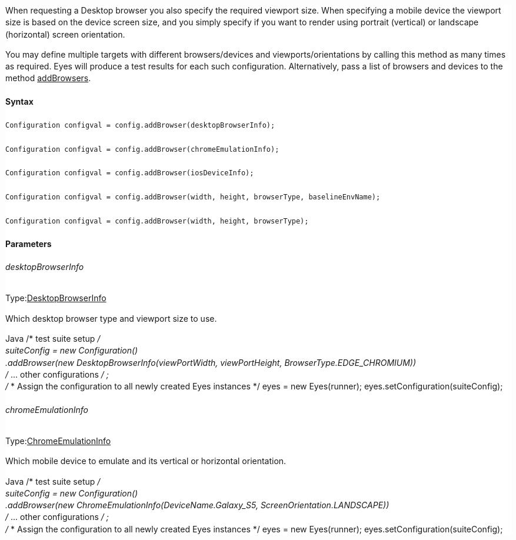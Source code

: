 When requesting a Desktop browser you also specify the required viewport size. When specifying a mobile device the viewport size is based on the device screen size, and you simply specify if you want to render using portrait (vertical) or landscape (horizontal) screen orientation.

You may define multiple targets with different browsers/devices and viewports/orientations by calling this method as many times as required. Eyes will produce a test results for each such configuration. Alternatively, pass a list of browsers and devices to the method [addBrowsers](#addbrowsers-method).

#### Syntax 
 ``` 
Configuration configval = config.addBrowser(desktopBrowserInfo);

Configuration configval = config.addBrowser(chromeEmulationInfo);

Configuration configval = config.addBrowser(iosDeviceInfo);

Configuration configval = config.addBrowser(width, height, browserType, baselineEnvName);

Configuration configval = config.addBrowser(width, height, browserType);
 ``` 

 #### Parameters 
 ###### desktopBrowserInfo 
  
 Type:[DesktopBrowserInfo](./desktopbrowserinfo) 
  
 Which desktop browser type and viewport size to use. 
  
   Java 
     /* test suite setup */   
         suiteConfig = new Configuration()  
             .addBrowser(new DesktopBrowserInfo(viewPortWidth, viewPortHeight, BrowserType.EDGE_CHROMIUM))  
     /* ... other configurations */  ;  
    /* 
          * Assign the configuration to all newly created Eyes instances 
          */ 
         eyes = new Eyes(runner); 
         eyes.setConfiguration(suiteConfig); 
  
  ###### chromeEmulationInfo 
  
 Type:[ChromeEmulationInfo](./chromeemulationinfo) 
  
 Which mobile device to emulate and its vertical or horizontal orientation. 
  
   Java 
     /* test suite setup */   
         suiteConfig = new Configuration()  
             .addBrowser(new ChromeEmulationInfo(DeviceName.Galaxy_S5, ScreenOrientation.LANDSCAPE))  
     /* ... other configurations */  ;  
    /* 
          * Assign the configuration to all newly created Eyes instances 
          */ 
         eyes = new Eyes(runner); 
         eyes.setConfiguration(suiteConfig); 
  